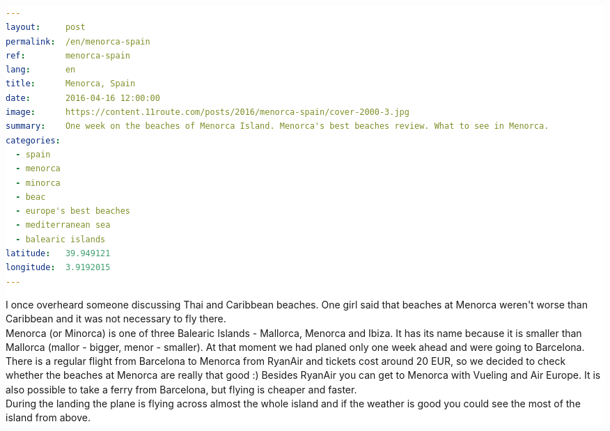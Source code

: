 ```yaml
---
layout:     post
permalink:  /en/menorca-spain
ref:        menorca-spain
lang:       en
title:      Menorca, Spain
date:       2016-04-16 12:00:00
image:      https://content.11route.com/posts/2016/menorca-spain/cover-2000-3.jpg
summary:    One week on the beaches of Menorca Island. Menorca's best beaches review. What to see in Menorca.
categories: 
  - spain 
  - menorca
  - minorca
  - beac
  - europe's best beaches
  - mediterranean sea
  - balearic islands
latitude:   39.949121
longitude:  3.9192015
---
```


<section class="text-block">
I once overheard someone discussing Thai and Caribbean beaches.
One girl said that beaches at Menorca weren't worse than Caribbean and it was not necessary to fly there.
</section>
<section class="text-block">
Menorca (or Minorca) is one of three Balearic Islands - Mallorca, Menorca and Ibiza.
It has its name because it is smaller than Mallorca (mallor - bigger, menor - smaller).
At that moment we had planed only one week ahead and were going to Barcelona.
There is a regular flight from Barcelona to Menorca from RyanAir and tickets cost around 20 EUR, so we decided to check whether the beaches at Menorca are really that good :)
Besides RyanAir you can get to Menorca with Vueling and Air Europe. 
It is also possible to take a ferry from Barcelona, but flying is cheaper and faster.
</section>

<section class="text-block">
During the landing the plane is flying across almost the whole island and if the weather is good you could see the most of the island from above. 
</section>

<section class="image-gallery" itemscope itemtype="http://schema.org/ImageGallery">
  <figure itemprop="associatedMedia" itemscope itemtype="http://schema.org/ImageObject">
    <a href="//content.11route.com/posts/2016/menorca-spain/DSC06912-2000.jpg" itemprop="contentUrl" data-size="2000x1333">